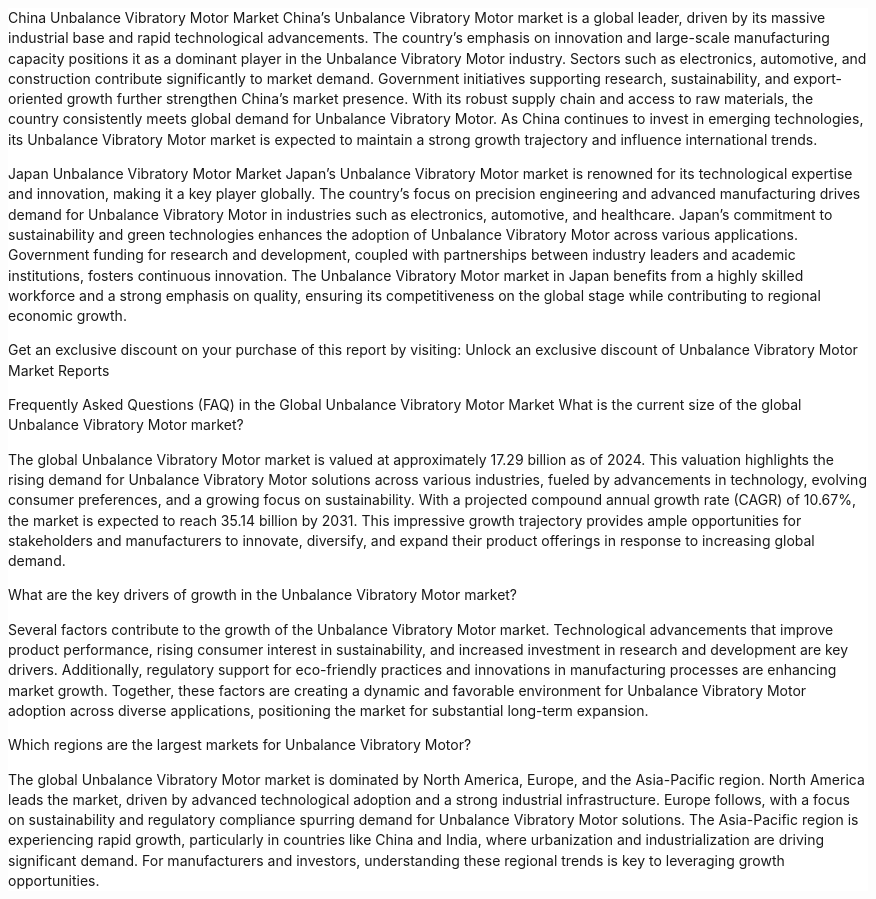 China Unbalance Vibratory Motor Market
China’s Unbalance Vibratory Motor market is a global leader, driven by its massive industrial base and rapid technological advancements. The country’s emphasis on innovation and large-scale manufacturing capacity positions it as a dominant player in the Unbalance Vibratory Motor industry. Sectors such as electronics, automotive, and construction contribute significantly to market demand. Government initiatives supporting research, sustainability, and export-oriented growth further strengthen China’s market presence. With its robust supply chain and access to raw materials, the country consistently meets global demand for Unbalance Vibratory Motor. As China continues to invest in emerging technologies, its Unbalance Vibratory Motor market is expected to maintain a strong growth trajectory and influence international trends.

Japan Unbalance Vibratory Motor Market
Japan’s Unbalance Vibratory Motor market is renowned for its technological expertise and innovation, making it a key player globally. The country’s focus on precision engineering and advanced manufacturing drives demand for Unbalance Vibratory Motor in industries such as electronics, automotive, and healthcare. Japan’s commitment to sustainability and green technologies enhances the adoption of Unbalance Vibratory Motor across various applications. Government funding for research and development, coupled with partnerships between industry leaders and academic institutions, fosters continuous innovation. The Unbalance Vibratory Motor market in Japan benefits from a highly skilled workforce and a strong emphasis on quality, ensuring its competitiveness on the global stage while contributing to regional economic growth.

Get an exclusive discount on your purchase of this report by visiting: Unlock an exclusive discount of Unbalance Vibratory Motor Market Reports 

Frequently Asked Questions (FAQ) in the Global Unbalance Vibratory Motor Market
What is the current size of the global Unbalance Vibratory Motor market?

The global Unbalance Vibratory Motor market is valued at approximately 17.29 billion as of 2024. This valuation highlights the rising demand for Unbalance Vibratory Motor solutions across various industries, fueled by advancements in technology, evolving consumer preferences, and a growing focus on sustainability. With a projected compound annual growth rate (CAGR) of 10.67%, the market is expected to reach 35.14 billion by 2031. This impressive growth trajectory provides ample opportunities for stakeholders and manufacturers to innovate, diversify, and expand their product offerings in response to increasing global demand.

What are the key drivers of growth in the Unbalance Vibratory Motor market?

Several factors contribute to the growth of the Unbalance Vibratory Motor market. Technological advancements that improve product performance, rising consumer interest in sustainability, and increased investment in research and development are key drivers. Additionally, regulatory support for eco-friendly practices and innovations in manufacturing processes are enhancing market growth. Together, these factors are creating a dynamic and favorable environment for Unbalance Vibratory Motor adoption across diverse applications, positioning the market for substantial long-term expansion.

Which regions are the largest markets for Unbalance Vibratory Motor?

The global Unbalance Vibratory Motor market is dominated by North America, Europe, and the Asia-Pacific region. North America leads the market, driven by advanced technological adoption and a strong industrial infrastructure. Europe follows, with a focus on sustainability and regulatory compliance spurring demand for Unbalance Vibratory Motor solutions. The Asia-Pacific region is experiencing rapid growth, particularly in countries like China and India, where urbanization and industrialization are driving significant demand. For manufacturers and investors, understanding these regional trends is key to leveraging growth opportunities.
